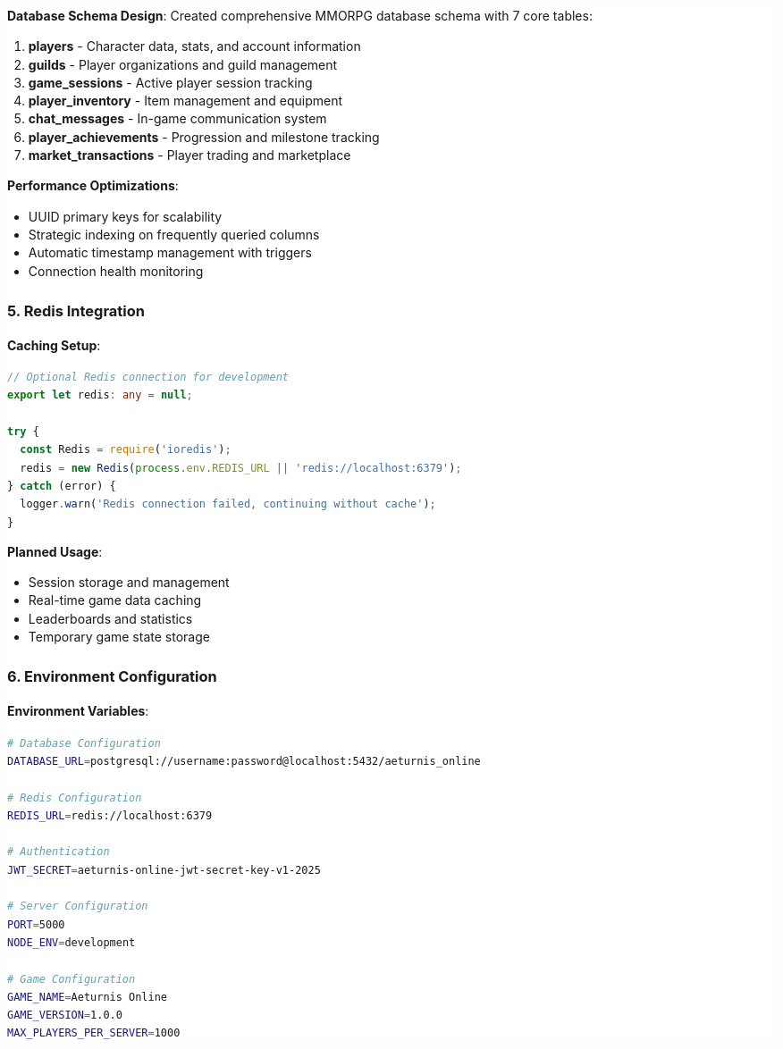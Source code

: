 **Database Schema Design**:
Created comprehensive MMORPG database schema with 7 core tables:

1. **players** - Character data, stats, and account information
2. **guilds** - Player organizations and guild management
3. **game_sessions** - Active player session tracking
4. **player_inventory** - Item management and equipment
5. **chat_messages** - In-game communication system
6. **player_achievements** - Progression and milestone tracking
7. **market_transactions** - Player trading and marketplace

**Performance Optimizations**:
- UUID primary keys for scalability
- Strategic indexing on frequently queried columns
- Automatic timestamp management with triggers
- Connection health monitoring

### 5. Redis Integration

**Caching Setup**:
```typescript
// Optional Redis connection for development
export let redis: any = null;

try {
  const Redis = require('ioredis');
  redis = new Redis(process.env.REDIS_URL || 'redis://localhost:6379');
} catch (error) {
  logger.warn('Redis connection failed, continuing without cache');
}
```

**Planned Usage**:
- Session storage and management
- Real-time game data caching
- Leaderboards and statistics
- Temporary game state storage

### 6. Environment Configuration

**Environment Variables**:
```bash
# Database Configuration
DATABASE_URL=postgresql://username:password@localhost:5432/aeturnis_online

# Redis Configuration  
REDIS_URL=redis://localhost:6379

# Authentication
JWT_SECRET=aeturnis-online-jwt-secret-key-v1-2025

# Server Configuration
PORT=5000
NODE_ENV=development

# Game Configuration
GAME_NAME=Aeturnis Online
GAME_VERSION=1.0.0
MAX_PLAYERS_PER_SERVER=1000
```

